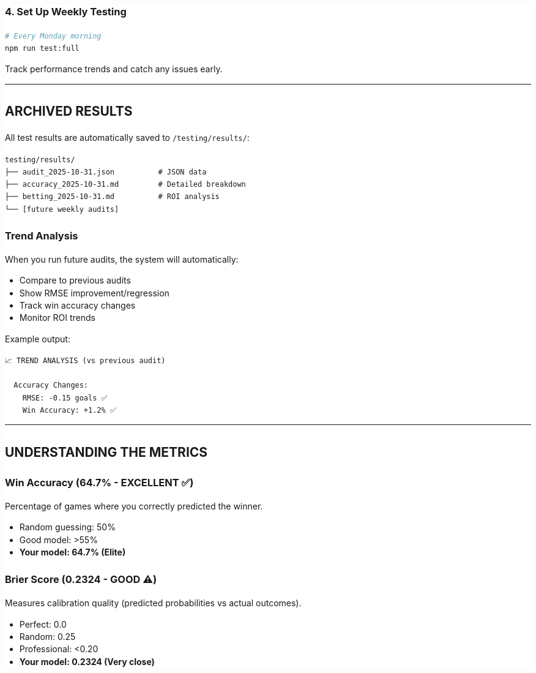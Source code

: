 ### 4. Set Up Weekly Testing
```bash
# Every Monday morning
npm run test:full
```

Track performance trends and catch any issues early.

---

## ARCHIVED RESULTS

All test results are automatically saved to `/testing/results/`:

```
testing/results/
├── audit_2025-10-31.json          # JSON data
├── accuracy_2025-10-31.md         # Detailed breakdown
├── betting_2025-10-31.md          # ROI analysis
└── [future weekly audits]
```

### Trend Analysis

When you run future audits, the system will automatically:
- Compare to previous audits
- Show RMSE improvement/regression
- Track win accuracy changes
- Monitor ROI trends

Example output:
```
📈 TREND ANALYSIS (vs previous audit)

  Accuracy Changes:
    RMSE: -0.15 goals ✅
    Win Accuracy: +1.2% ✅
```

---

## UNDERSTANDING THE METRICS

### Win Accuracy (64.7% - EXCELLENT ✅)
Percentage of games where you correctly predicted the winner.
- Random guessing: 50%
- Good model: >55%
- **Your model: 64.7% (Elite)**

### Brier Score (0.2324 - GOOD ⚠️)
Measures calibration quality (predicted probabilities vs actual outcomes).
- Perfect: 0.0
- Random: 0.25
- Professional: <0.20
- **Your model: 0.2324 (Very close)**
